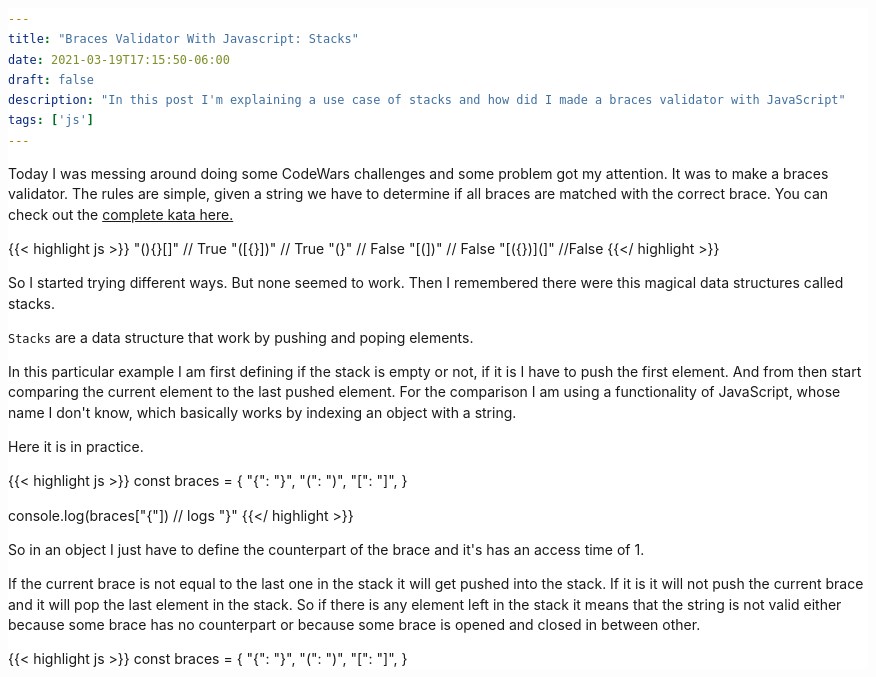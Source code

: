 ```yaml
---
title: "Braces Validator With Javascript: Stacks"
date: 2021-03-19T17:15:50-06:00
draft: false
description: "In this post I'm explaining a use case of stacks and how did I made a braces validator with JavaScript"
tags: ['js']
---
```


Today I was messing around doing some CodeWars challenges and some problem got my attention. It was to make a braces validator. The rules are simple, given a string we have to determine if all braces are matched with the correct brace. You can check out the [complete kata here.](https://www.codewars.com/kata/5277c8a221e209d3f6000b56/train/javascript)

{{< highlight js >}}
"(){}[]" // True
"([{}])" // True
"(}"     // False
"[(])"     // False
"[({})](]"  //False
{{</ highlight >}}

So I started trying different ways. But none seemed to work. Then I remembered there were this magical data structures called stacks. 

`Stacks` are a data structure that work by pushing and poping elements. 

In this particular example I am first defining if the stack is empty or not, if it is I have to push the first element. And from then start comparing the current element to the last pushed element. For the comparison I am using a functionality of JavaScript, whose name I don't know, which basically works by indexing an object with a string. 

Here it is in practice.

{{< highlight js >}}
const braces = {
    "{": "}",
    "(": ")",
    "[": "]",
}

console.log(braces["{"]) // logs "}"
{{</ highlight >}}

So in an object I just have to define the counterpart of the brace and it's has an access time of 1.

If the current brace is not equal to the last one in the stack it will get pushed into the stack. If it is it will not push the current brace and it will pop the last element in the stack. So if there is any element left in the stack it means that the string is not valid either because some brace has no counterpart or because some brace is opened and closed in between other.

{{< highlight js >}}
const braces = {
    "{": "}",
    "(": ")",
    "[": "]",
}

